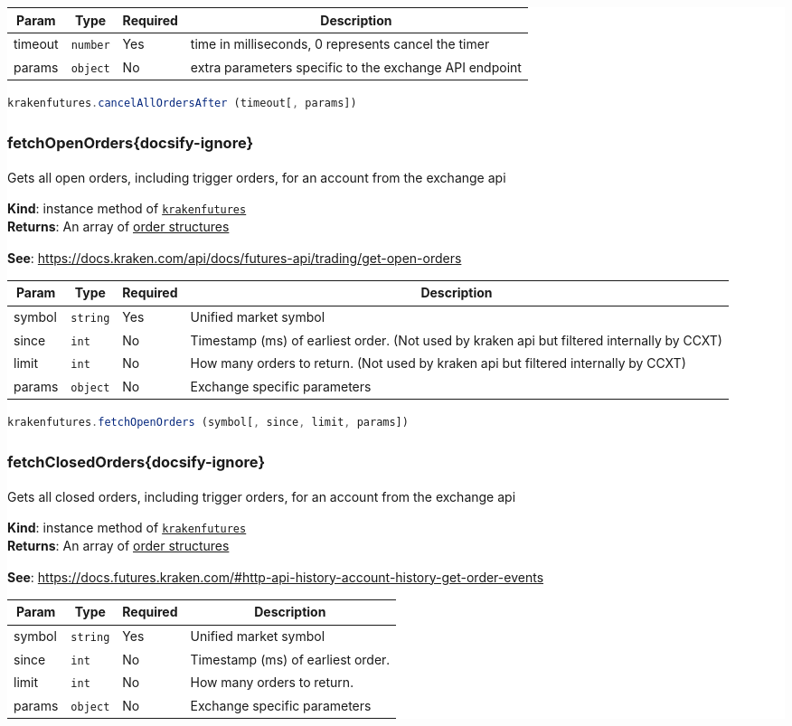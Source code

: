 | Param | Type | Required | Description |
| --- | --- | --- | --- |
| timeout | <code>number</code> | Yes | time in milliseconds, 0 represents cancel the timer |
| params | <code>object</code> | No | extra parameters specific to the exchange API endpoint |


```javascript
krakenfutures.cancelAllOrdersAfter (timeout[, params])
```


<a name="fetchOpenOrders" id="fetchopenorders"></a>

### fetchOpenOrders{docsify-ignore}
Gets all open orders, including trigger orders, for an account from the exchange api

**Kind**: instance method of [<code>krakenfutures</code>](#krakenfutures)  
**Returns**: An array of [order structures](https://docs.ccxt.com/#/?id=order-structure)

**See**: https://docs.kraken.com/api/docs/futures-api/trading/get-open-orders  

| Param | Type | Required | Description |
| --- | --- | --- | --- |
| symbol | <code>string</code> | Yes | Unified market symbol |
| since | <code>int</code> | No | Timestamp (ms) of earliest order. (Not used by kraken api but filtered internally by CCXT) |
| limit | <code>int</code> | No | How many orders to return. (Not used by kraken api but filtered internally by CCXT) |
| params | <code>object</code> | No | Exchange specific parameters |


```javascript
krakenfutures.fetchOpenOrders (symbol[, since, limit, params])
```


<a name="fetchClosedOrders" id="fetchclosedorders"></a>

### fetchClosedOrders{docsify-ignore}
Gets all closed orders, including trigger orders, for an account from the exchange api

**Kind**: instance method of [<code>krakenfutures</code>](#krakenfutures)  
**Returns**: An array of [order structures](https://docs.ccxt.com/#/?id=order-structure)

**See**: https://docs.futures.kraken.com/#http-api-history-account-history-get-order-events  

| Param | Type | Required | Description |
| --- | --- | --- | --- |
| symbol | <code>string</code> | Yes | Unified market symbol |
| since | <code>int</code> | No | Timestamp (ms) of earliest order. |
| limit | <code>int</code> | No | How many orders to return. |
| params | <code>object</code> | No | Exchange specific parameters |
